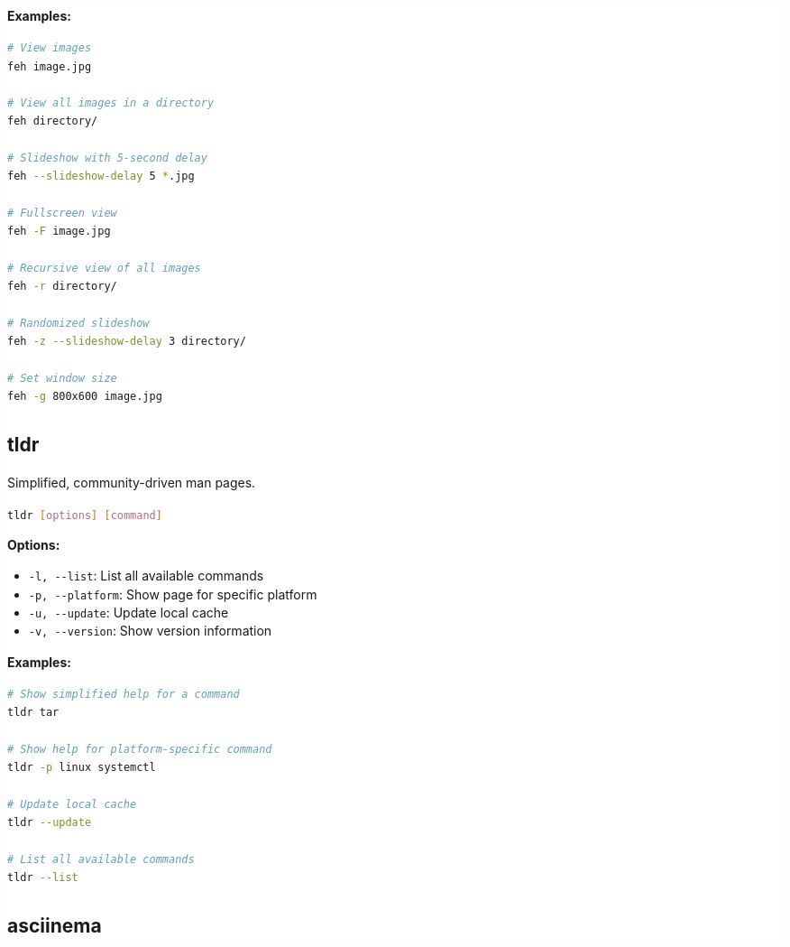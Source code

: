 **Examples:**
```bash
# View images
feh image.jpg

# View all images in a directory
feh directory/

# Slideshow with 5-second delay
feh --slideshow-delay 5 *.jpg

# Fullscreen view
feh -F image.jpg

# Recursive view of all images
feh -r directory/

# Randomized slideshow
feh -z --slideshow-delay 3 directory/

# Set window size
feh -g 800x600 image.jpg
```

## tldr

Simplified, community-driven man pages.

```bash
tldr [options] [command]
```

**Options:**
- `-l, --list`: List all available commands
- `-p, --platform`: Show page for specific platform
- `-u, --update`: Update local cache
- `-v, --version`: Show version information

**Examples:**
```bash
# Show simplified help for a command
tldr tar

# Show help for platform-specific command
tldr -p linux systemctl

# Update local cache
tldr --update

# List all available commands
tldr --list
```

## asciinema
